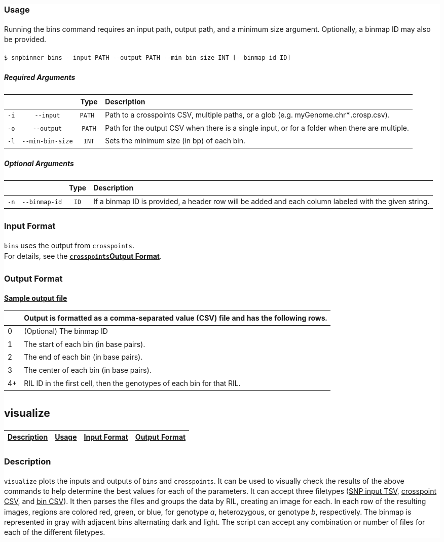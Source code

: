### Usage
Running the bins command requires an input path, output path, and a minimum size argument. Optionally, a binmap ID may also be provided.

```
$ snpbinner bins --input PATH --output PATH --min-bin-size INT [--binmap-id ID]
```

##### Required Arguments
|||Type|Description|
|:-:|:-:|:-:|:--|
| `‑i` | `‑‑input`| `PATH ` | Path to a crosspoints CSV, multiple paths, or a glob (e.g. myGenome.chr*.crosp.csv).|
|`‑o`|`‑‑output`|`PATH`| Path for the output CSV when there is a single input, or for a folder when there are multiple.|
|`‑l`|`‑‑min‑bin‑size`|`INT`| Sets the minimum size (in bp) of each bin.|

##### Optional Arguments
|||Type|Description|
|:-:|:-:|:-:|:--|
|`‑n`|`‑‑binmap‑id`|`ID`| If a binmap ID is provided, a header row will be added and each column labeled with the given string.|

### Input Format
`bins` uses the output from `crosspoints`.  
For details, see the  **[`crosspoints`Output Format](#output-format)**.


### Output Format
**[Sample output file](sample_files/bins_out.csv)**

|   |Output is formatted as a comma‑separated value (CSV) file and has the following rows.|
|---|---|
|0| (Optional) The binmap ID|
|1| The start of each bin (in base pairs).|
|2| The end of each bin (in base pairs).|
|3| The center of each bin (in base pairs).|
|4+| RIL ID in the first cell, then the genotypes of each bin for that RIL.|
 
## visualize
| [Description](#description-2) | [Usage](#usage-2) | [Input Format](#input-format-2) | [Output Format](#output-format-2) |
|---|---|---|---|
### Description
`visualize` plots the inputs and outputs of `bins` and `crosspoints`. It can be used to visually check the results of the above commands to help determine the best values for each of the parameters. It can accept three filetypes ([SNP input TSV](#input-format), [crosspoint CSV](#output-format), and [bin CSV](#output-format-1)). It then parses the files and groups the data by RIL, creating an image for each. In each row of the resulting images, regions are colored red, green, or blue, for genotype _a_, heterozygous, or genotype _b_, respectively. The binmap is represented in gray with adjacent bins alternating dark and light. The script can accept any combination or number of files for each of the different filetypes.
